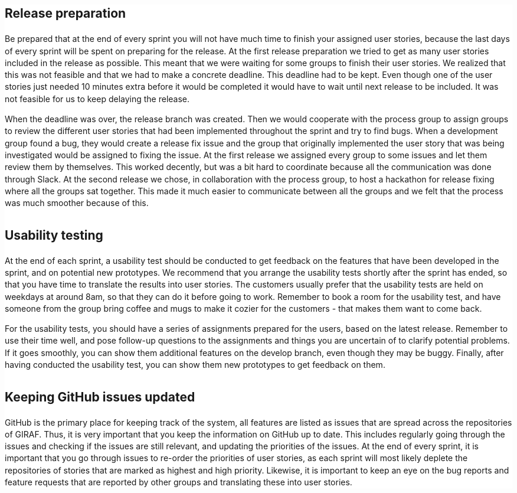 ## Release preparation
Be prepared that at the end of every sprint you will not have much time to finish your assigned user stories, because the last days of every sprint will be spent on preparing for the release.
At the first release preparation we tried to get as many user stories included in the release as possible.
This meant that we were waiting for some groups to finish their user stories.
We realized that this was not feasible and that we had to make a concrete deadline.
This deadline had to be kept.
Even though one of the user stories just needed 10 minutes extra before it would be completed it would have to wait until next release to be included.
It was not feasible for us to keep delaying the release.

When the deadline was over, the release branch was created.
Then we would cooperate with the process group to assign groups to review the different user stories that had been implemented throughout the sprint and try to find bugs.
When a development group found a bug, they would create a release fix issue and the group that originally implemented the user story that was being investigated would be assigned to fixing the issue.
At the first release we assigned every group to some issues and let them review them by themselves.
This worked decently, but was a bit hard to coordinate because all the communication was done through Slack.
At the second release we chose, in collaboration with the process group, to host a hackathon for release fixing where all the groups sat together.
This made it much easier to communicate between all the groups and we felt that the process was much smoother because of this.

## Usability testing
At the end of each sprint, a usability test should be conducted to get feedback on the features that have been developed in the sprint, and on potential new prototypes.
We recommend that you arrange the usability tests shortly after the sprint has ended, so that you have time to translate the results into user stories.
The customers usually prefer that the usability tests are held on weekdays at around 8am, so that they can do it before going to work.
Remember to book a room for the usability test, and have someone from the group bring coffee and mugs to make it cozier for the customers - that makes them want to come back.

For the usability tests, you should have a series of assignments prepared for the users, based on the latest release.
Remember to use their time well, and pose follow-up questions to the assignments and things you are uncertain of to clarify potential problems.
If it goes smoothly, you can show them additional features on the develop branch, even though they may be buggy.
Finally, after having conducted the usability test, you can show them new prototypes to get feedback on them. 

## Keeping GitHub issues updated
GitHub is the primary place for keeping track of the system, all features are listed as issues that are spread across the repositories of GIRAF.
Thus, it is very important that you keep the information on GitHub up to date.
This includes regularly going through the issues and checking if the issues are still relevant, and updating the priorities of the issues. 
At the end of every sprint, it is important that you go through issues to re-order the priorities of user stories, as each sprint will most likely deplete the repositories of stories that are marked as highest and high priority.
Likewise, it is important to keep an eye on the bug reports and feature requests that are reported by other groups and translating these into user stories.
